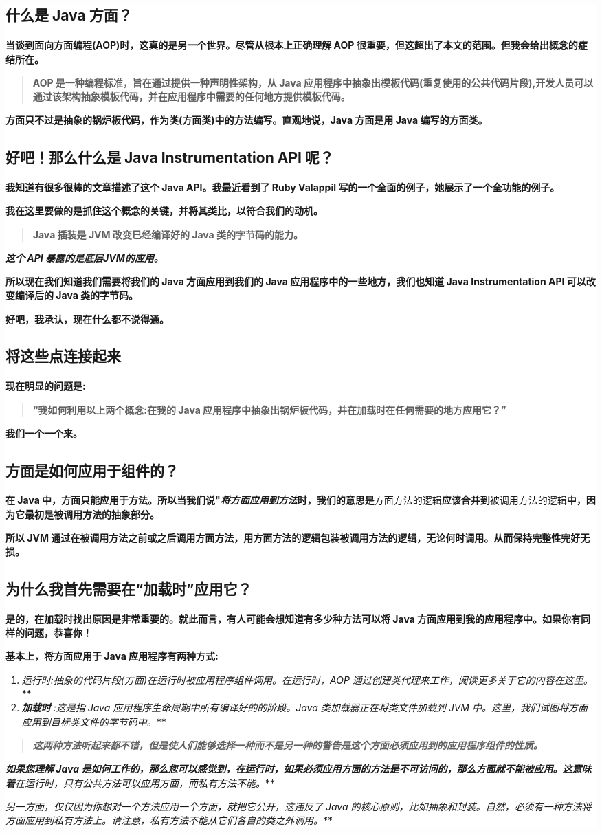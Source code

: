 ## **什么是 Java 方面？**

**当谈到面向方面编程(AOP)时，这真的是另一个世界。尽管从根本上正确理解 AOP 很重要，但这超出了本文的范围。但我会给出概念的症结所在。**

> ****AOP 是一种编程标准，旨在通过提供一种声明性架构，从 Java 应用程序中抽象出模板代码(重复使用的公共代码片段),开发人员可以通过该架构抽象模板代码，并在应用程序中需要的任何地方提供模板代码。****

**方面只不过是抽象的锅炉板代码，作为类(方面类)中的方法编写。直观地说，Java 方面是用 Java 编写的方面类。**

## **好吧！那么什么是 Java Instrumentation API 呢？**

**我知道有很多很棒的文章描述了这个 Java API。我最近看到了 Ruby Valappil 写的一个全面的例子，她展示了一个全功能的例子。**

**我在这里要做的是抓住这个概念的关键，并将其类比，以符合我们的动机。**

> **Java 插装是 JVM 改变已经编译好的 Java 类的字节码的能力。**

*****这个 API 暴露的是底层***[***JVM***](/javarevisited/7-best-courses-to-learn-jvm-garbage-collection-and-performance-tuning-for-experienced-java-331705180686)***的应用。*****

**所以现在我们知道我们需要将我们的 Java 方面应用到我们的 Java 应用程序中的一些地方，我们也知道 Java Instrumentation API 可以改变编译后的 Java 类的字节码。**

**好吧，我承认，现在什么都不说得通。**

## **将这些点连接起来**

**现在明显的问题是:**

> ****“我如何利用以上两个概念:在我的 Java 应用程序中抽象出锅炉板代码，并在加载时在任何需要的地方应用它？”****

**我们一个一个来。**

## **方面是如何应用于组件的？**

**在 Java 中，方面只能应用于方法。所以当我们说"*将方面应用到方法*时，我们的意思是**方面方法的逻辑**应该合并到**被调用方法的逻辑**中，因为它最初是被调用方法的抽象部分。**

**所以 JVM **通过在被调用方法之前或之后调用方面方法，用方面方法的逻辑**包装被调用方法的逻辑，无论何时调用。从而保持完整性完好无损。**

## **为什么我首先需要在“加载时”应用它？**

**是的，在加载时找出原因是非常重要的。就此而言，有人可能会想知道有多少种方法可以将 Java 方面应用到我的应用程序中。如果你有同样的问题，恭喜你！**

**基本上，将方面应用于 Java 应用程序有两种方式:**

1.  **运行时*:抽象的代码片段(方面)在运行时被应用程序组件调用。在运行时，AOP 通过创建类代理来工作，阅读更多关于它的内容[在这里](https://docs.spring.io/spring-framework/docs/3.0.0.M3/reference/html/ch08s08.html)。***
2.  ******加载时*** :这是指 Java 应用程序生命周期中所有编译好的*的阶段。Java 类加载器正在将类*文件加载到 JVM 中。这里，我们试图将方面应用到目标类文件的字节码中。***

> ***这两种方法听起来都不错，但是使人们能够选择一种而不是另一种的警告是这个方面必须应用到的应用程序组件的性质。***

***如果您理解 Java 是如何工作的，那么您可以感觉到，在运行时，如果必须应用方面的方法是不可访问的，那么方面就不能被应用。这意味着**在运行时，只有公共方法**可以应用方面，而私有方法不能。***

***另一方面，仅仅因为你想对一个方法应用一个方面，就把它公开，这违反了 Java 的核心原则，比如*抽象和封装*。自然，必须有一种方法将方面应用到私有方法上。请注意，私有方法不能从它们各自的类之外调用。***
